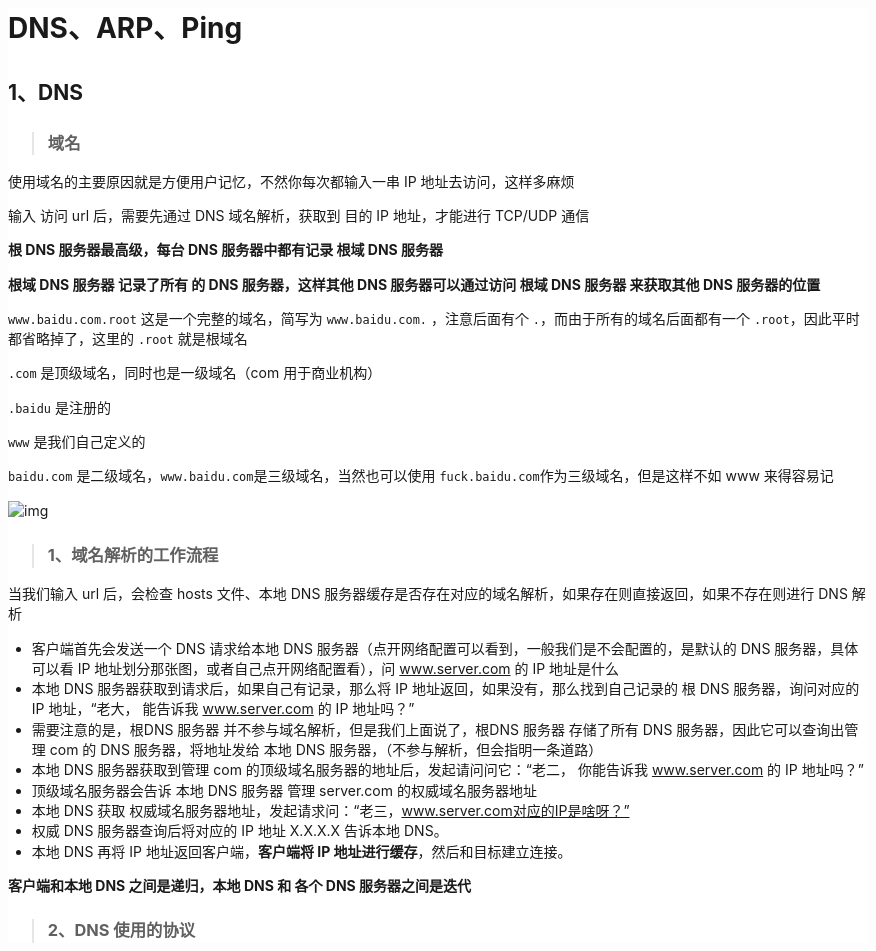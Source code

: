 # DNS、ARP、Ping



## 1、DNS



> ### 域名

使用域名的主要原因就是方便用户记忆，不然你每次都输入一串 IP 地址去访问，这样多麻烦

输入 访问 url 后，需要先通过 DNS 域名解析，获取到 目的 IP 地址，才能进行 TCP/UDP 通信

 

**根 DNS 服务器最高级，每台 DNS 服务器中都有记录 根域 DNS 服务器**

**根域 DNS 服务器 记录了所有 的 DNS 服务器，这样其他 DNS 服务器可以通过访问 根域 DNS 服务器 来获取其他 DNS 服务器的位置**



`www.baidu.com.root` 这是一个完整的域名，简写为 `www.baidu.com.` ，注意后面有个 `.`，而由于所有的域名后面都有一个 `.root`，因此平时都省略掉了，这里的 `.root` 就是根域名



`.com` 是顶级域名，同时也是一级域名（com 用于商业机构）

`.baidu` 是注册的

`www` 是我们自己定义的

`baidu.com` 是二级域名，`www.baidu.com`是三级域名，当然也可以使用 `fuck.baidu.com`作为三级域名，但是这样不如 www 来得容易记

 ![img](https://pic4.zhimg.com/80/79b9fd2666e989ab24024966632ae63f_720w.png) 

> ### 1、域名解析的工作流程

当我们输入 url 后，会检查 hosts 文件、本地 DNS 服务器缓存是否存在对应的域名解析，如果存在则直接返回，如果不存在则进行 DNS 解析

- 客户端首先会发送一个 DNS 请求给本地 DNS 服务器（点开网络配置可以看到，一般我们是不会配置的，是默认的 DNS 服务器，具体可以看 IP 地址划分那张图，或者自己点开网络配置看），问 www.server.com  的 IP 地址是什么
- 本地 DNS 服务器获取到请求后，如果自己有记录，那么将 IP 地址返回，如果没有，那么找到自己记录的     根 DNS 服务器，询问对应的 IP 地址，“老大， 能告诉我 www.server.com 的 IP 地址吗？”  
- 需要注意的是，根DNS 服务器 并不参与域名解析，但是我们上面说了，根DNS 服务器 存储了所有 DNS 服务器，因此它可以查询出管理 com 的 DNS 服务器，将地址发给 本地 DNS 服务器，（不参与解析，但会指明一条道路）
- 本地 DNS 服务器获取到管理 com 的顶级域名服务器的地址后，发起请问问它：“老二， 你能告诉我 www.server.com  的 IP 地址吗？”
- 顶级域名服务器会告诉 本地 DNS 服务器 管理 server.com 的权威域名服务器地址
- 本地 DNS 获取 权威域名服务器地址，发起请求问：“老三，www.server.com对应的IP是啥呀？”
- 权威 DNS 服务器查询后将对应的 IP 地址 X.X.X.X 告诉本地 DNS。
- 本地 DNS 再将 IP 地址返回客户端，**客户端将 IP 地址进行缓存**，然后和目标建立连接。



**客户端和本地 DNS 之间是递归，本地 DNS 和 各个 DNS 服务器之间是迭代**



> ### 2、DNS 使用的协议


